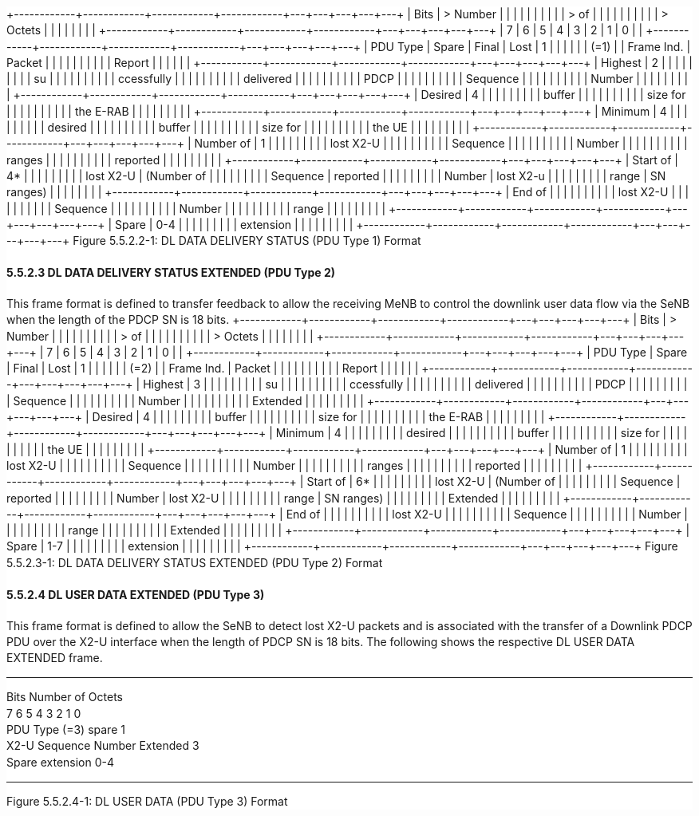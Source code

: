 +------------+------------+------------+------------+---+---+---+---+---+ | Bits | > Number | | | | | | | | | | > of | | | | | | | | | | > Octets | | | | | | | | +------------+------------+------------+------------+---+---+---+---+---+ | 7 | 6 | 5 | 4 | 3 | 2 | 1 | 0 | | +------------+------------+------------+------------+---+---+---+---+---+ | PDU Type | Spare | Final | Lost | 1 | | | | | | (=1) | | Frame Ind. | Packet | | | | | | | | | | Report | | | | | | +------------+------------+------------+------------+---+---+---+---+---+ | Highest | 2 | | | | | | | | | su | | | | | | | | | | ccessfully | | | | | | | | | | delivered | | | | | | | | | | PDCP | | | | | | | | | | Sequence | | | | | | | | | | Number | | | | | | | | | +------------+------------+------------+------------+---+---+---+---+---+ | Desired | 4 | | | | | | | | | buffer | | | | | | | | | | size for | | | | | | | | | | the E-RAB | | | | | | | | | +------------+------------+------------+------------+---+---+---+---+---+ | Minimum | 4 | | | | | | | | | desired | | | | | | | | | | buffer | | | | | | | | | | size for | | | | | | | | | | the UE | | | | | | | | | +------------+------------+------------+------------+---+---+---+---+---+ | Number of | 1 | | | | | | | | | lost X2-U | | | | | | | | | | Sequence | | | | | | | | | | Number | | | | | | | | | | ranges | | | | | | | | | | reported | | | | | | | | | +------------+------------+------------+------------+---+---+---+---+---+ | Start of | 4* | | | | | | | | | lost X2-U | (Number of | | | | | | | | | Sequence | reported | | | | | | | | | Number | lost X2-u | | | | | | | | | range | SN ranges) | | | | | | | | +------------+------------+------------+------------+---+---+---+---+---+ | End of | | | | | | | | | | lost X2-U | | | | | | | | | | Sequence | | | | | | | | | | Number | | | | | | | | | | range | | | | | | | | | +------------+------------+------------+------------+---+---+---+---+---+ | Spare | 0-4 | | | | | | | | | extension | | | | | | | | | +------------+------------+------------+------------+---+---+---+---+---+
Figure 5.5.2.2-1: DL DATA DELIVERY STATUS (PDU Type 1) Format
#### 5.5.2.3 DL DATA DELIVERY STATUS EXTENDED (PDU Type 2)
This frame format is defined to transfer feedback to allow the receiving MeNB
to control the downlink user data flow via the SeNB when the length of the
PDCP SN is 18 bits.
+------------+------------+------------+------------+---+---+---+---+---+ | Bits | > Number | | | | | | | | | | > of | | | | | | | | | | > Octets | | | | | | | | +------------+------------+------------+------------+---+---+---+---+---+ | 7 | 6 | 5 | 4 | 3 | 2 | 1 | 0 | | +------------+------------+------------+------------+---+---+---+---+---+ | PDU Type | Spare | Final | Lost | 1 | | | | | | (=2) | | Frame Ind. | Packet | | | | | | | | | | Report | | | | | | +------------+------------+------------+------------+---+---+---+---+---+ | Highest | 3 | | | | | | | | | su | | | | | | | | | | ccessfully | | | | | | | | | | delivered | | | | | | | | | | PDCP | | | | | | | | | | Sequence | | | | | | | | | | Number | | | | | | | | | | Extended | | | | | | | | | +------------+------------+------------+------------+---+---+---+---+---+ | Desired | 4 | | | | | | | | | buffer | | | | | | | | | | size for | | | | | | | | | | the E-RAB | | | | | | | | | +------------+------------+------------+------------+---+---+---+---+---+ | Minimum | 4 | | | | | | | | | desired | | | | | | | | | | buffer | | | | | | | | | | size for | | | | | | | | | | the UE | | | | | | | | | +------------+------------+------------+------------+---+---+---+---+---+ | Number of | 1 | | | | | | | | | lost X2-U | | | | | | | | | | Sequence | | | | | | | | | | Number | | | | | | | | | | ranges | | | | | | | | | | reported | | | | | | | | | +------------+------------+------------+------------+---+---+---+---+---+ | Start of | 6* | | | | | | | | | lost X2-U | (Number of | | | | | | | | | Sequence | reported | | | | | | | | | Number | lost X2-U | | | | | | | | | range | SN ranges) | | | | | | | | | Extended | | | | | | | | | +------------+------------+------------+------------+---+---+---+---+---+ | End of | | | | | | | | | | lost X2-U | | | | | | | | | | Sequence | | | | | | | | | | Number | | | | | | | | | | range | | | | | | | | | | Extended | | | | | | | | | +------------+------------+------------+------------+---+---+---+---+---+ | Spare | 1-7 | | | | | | | | | extension | | | | | | | | | +------------+------------+------------+------------+---+---+---+---+---+
Figure 5.5.2.3-1: DL DATA DELIVERY STATUS EXTENDED (PDU Type 2) Format
#### 5.5.2.4 DL USER DATA EXTENDED (PDU Type 3)
This frame format is defined to allow the SeNB to detect lost X2-U packets and
is associated with the transfer of a Downlink PDCP PDU over the X2-U interface
when the length of PDCP SN is 18 bits.
The following shows the respective DL USER DATA EXTENDED frame.
* * *
Bits Number of Octets  
7 6 5 4 3 2 1 0  
PDU Type (=3) spare 1  
X2-U Sequence Number Extended 3  
Spare extension 0-4
* * *
Figure 5.5.2.4-1: DL USER DATA (PDU Type 3) Format